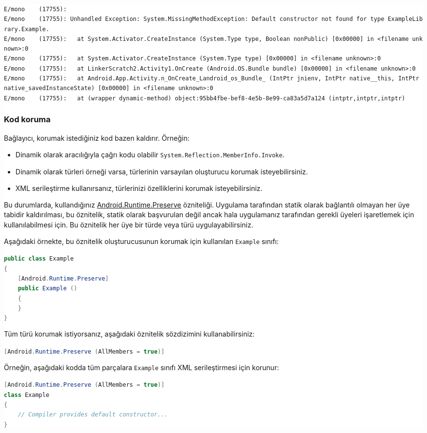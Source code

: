 ```shell
E/mono    (17755):
E/mono    (17755): Unhandled Exception: System.MissingMethodException: Default constructor not found for type ExampleLibrary.Example.
E/mono    (17755):   at System.Activator.CreateInstance (System.Type type, Boolean nonPublic) [0x00000] in <filename unknown>:0
E/mono    (17755):   at System.Activator.CreateInstance (System.Type type) [0x00000] in <filename unknown>:0
E/mono    (17755):   at LinkerScratch2.Activity1.OnCreate (Android.OS.Bundle bundle) [0x00000] in <filename unknown>:0
E/mono    (17755):   at Android.App.Activity.n_OnCreate_Landroid_os_Bundle_ (IntPtr jnienv, IntPtr native__this, IntPtr native_savedInstanceState) [0x00000] in <filename unknown>:0
E/mono    (17755):   at (wrapper dynamic-method) object:95bb4fbe-bef8-4e5b-8e99-ca83a5d7a124 (intptr,intptr,intptr)
```

<a name="PreserveAttribute" />

### <a name="preserving-code"></a>Kod koruma

Bağlayıcı, korumak istediğiniz kod bazen kaldırır. Örneğin:

-   Dinamik olarak aracılığıyla çağrı kodu olabilir `System.Reflection.MemberInfo.Invoke`.

-   Dinamik olarak türleri örneği varsa, türlerinin varsayılan oluşturucu korumak isteyebilirsiniz.

-   XML serileştirme kullanırsanız, türlerinizi özelliklerini korumak isteyebilirsiniz.

Bu durumlarda, kullandığınız [Android.Runtime.Preserve](https://developer.xamarin.com/api/type/Android.Runtime.PreserveAttribute/) özniteliği. Uygulama tarafından statik olarak bağlantılı olmayan her üye tabidir kaldırılması, bu öznitelik, statik olarak başvurulan değil ancak hala uygulamanız tarafından gerekli üyeleri işaretlemek için kullanılabilmesi için. Bu öznitelik her üye bir türde veya türü uygulayabilirsiniz.

Aşağıdaki örnekte, bu öznitelik oluşturucusunun korumak için kullanılan `Example` sınıfı:

```csharp
public class Example
{
    [Android.Runtime.Preserve]
    public Example ()
    {
    }
}
```

Tüm türü korumak istiyorsanız, aşağıdaki öznitelik sözdizimini kullanabilirsiniz:

```csharp
[Android.Runtime.Preserve (AllMembers = true)]
```

Örneğin, aşağıdaki kodda tüm parçalara `Example` sınıfı XML serileştirmesi için korunur:

```csharp
[Android.Runtime.Preserve (AllMembers = true)]
class Example
{
    // Compiler provides default constructor...
}
```
